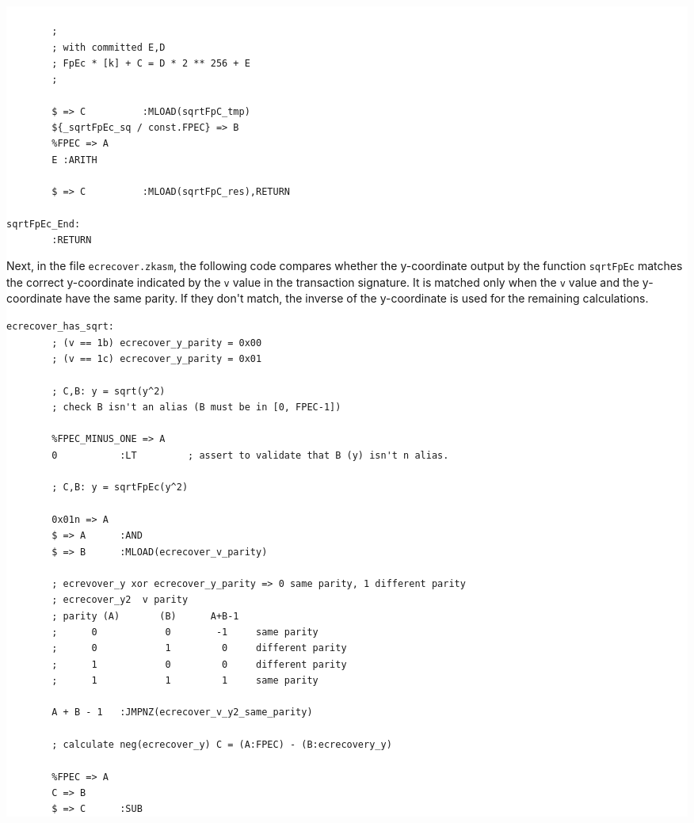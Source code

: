 ```zkasm

        ;
        ; with committed E,D
        ; FpEc * [k] + C = D * 2 ** 256 + E
        ;

        $ => C          :MLOAD(sqrtFpC_tmp)
        ${_sqrtFpEc_sq / const.FPEC} => B
        %FPEC => A
        E :ARITH

        $ => C          :MLOAD(sqrtFpC_res),RETURN

sqrtFpEc_End:
        :RETURN
```

Next, in the file `ecrecover.zkasm`, the following code compares whether the y-coordinate output by the function `sqrtFpEc` matches the correct y-coordinate indicated by the `v` value in the transaction signature. It is matched only when the `v` value and the y-coordinate have the same parity. If they don't match, the inverse of the y-coordinate is used for the remaining calculations.

```zkasm
ecrecover_has_sqrt:
        ; (v == 1b) ecrecover_y_parity = 0x00
        ; (v == 1c) ecrecover_y_parity = 0x01

        ; C,B: y = sqrt(y^2)
        ; check B isn't an alias (B must be in [0, FPEC-1])

        %FPEC_MINUS_ONE => A
        0           :LT         ; assert to validate that B (y) isn't n alias.

        ; C,B: y = sqrtFpEc(y^2)

        0x01n => A
        $ => A      :AND
        $ => B      :MLOAD(ecrecover_v_parity)

        ; ecrevover_y xor ecrecover_y_parity => 0 same parity, 1 different parity
        ; ecrecover_y2  v parity
        ; parity (A)       (B)      A+B-1
        ;      0            0        -1     same parity
        ;      0            1         0     different parity
        ;      1            0         0     different parity
        ;      1            1         1     same parity

        A + B - 1   :JMPNZ(ecrecover_v_y2_same_parity)

        ; calculate neg(ecrecover_y) C = (A:FPEC) - (B:ecrecovery_y)

        %FPEC => A
        C => B
        $ => C      :SUB
```
